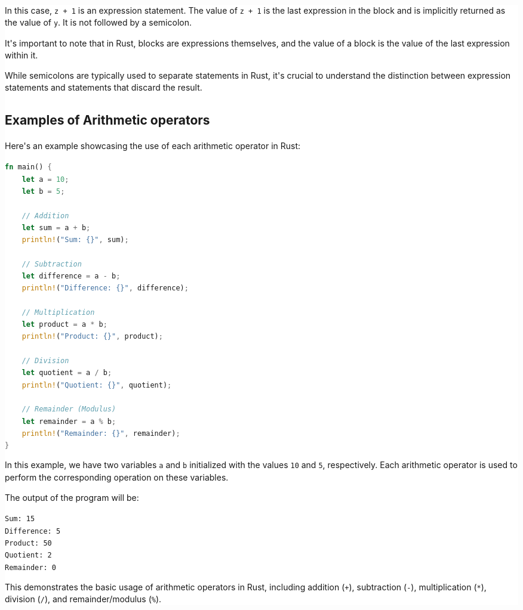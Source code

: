 In this case, `z + 1` is an expression statement. The value of `z + 1` is the last expression in the block and is implicitly returned as the value of `y`. It is not followed by a semicolon.

It's important to note that in Rust, blocks are expressions themselves, and the value of a block is the value of the last expression within it.

While semicolons are typically used to separate statements in Rust, it's crucial to understand the distinction between expression statements and statements that discard the result.

## Examples of Arithmetic operators

Here's an example showcasing the use of each arithmetic operator in Rust:

```rust
fn main() {
    let a = 10;
    let b = 5;

    // Addition
    let sum = a + b;
    println!("Sum: {}", sum);

    // Subtraction
    let difference = a - b;
    println!("Difference: {}", difference);

    // Multiplication
    let product = a * b;
    println!("Product: {}", product);

    // Division
    let quotient = a / b;
    println!("Quotient: {}", quotient);

    // Remainder (Modulus)
    let remainder = a % b;
    println!("Remainder: {}", remainder);
}
```

In this example, we have two variables `a` and `b` initialized with the values `10` and `5`, respectively. Each arithmetic operator is used to perform the corresponding operation on these variables.

The output of the program will be:

```
Sum: 15
Difference: 5
Product: 50
Quotient: 2
Remainder: 0
```

This demonstrates the basic usage of arithmetic operators in Rust, including addition (`+`), subtraction (`-`), multiplication (`*`), division (`/`), and remainder/modulus (`%`).
